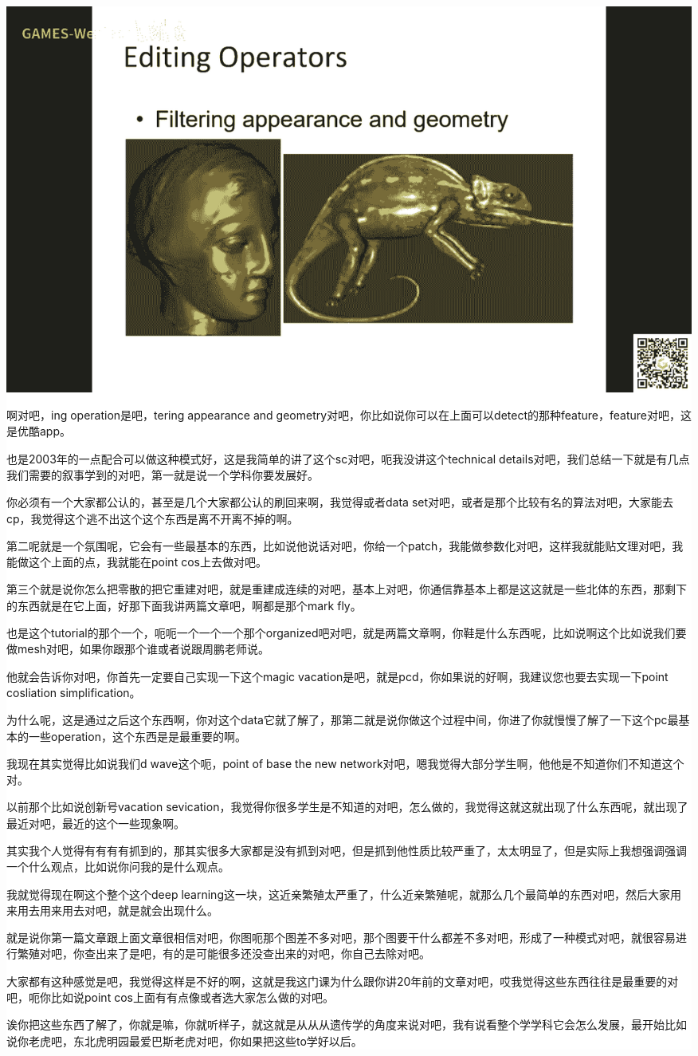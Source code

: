 ![](img/a301b69d9c981a4ad8ea50b31977a526_4.png)

啊对吧，ing operation是吧，tering appearance and geometry对吧，你比如说你可以在上面可以detect的那种feature，feature对吧，这是优酷app。

也是2003年的一点配合可以做这种模式好，这是我简单的讲了这个sc对吧，呃我没讲这个technical details对吧，我们总结一下就是有几点我们需要的叙事学到的对吧，第一就是说一个学科你要发展好。

你必须有一个大家都公认的，甚至是几个大家都公认的刷回来啊，我觉得或者data set对吧，或者是那个比较有名的算法对吧，大家能去cp，我觉得这个逃不出这个这个东西是离不开离不掉的啊。

第二呢就是一个氛围呢，它会有一些最基本的东西，比如说他说话对吧，你给一个patch，我能做参数化对吧，这样我就能贴文理对吧，我能做这个上面的点，我就能在point cos上去做对吧。

第三个就是说你怎么把零散的把它重建对吧，就是重建成连续的对吧，基本上对吧，你通信靠基本上都是这这就是一些北体的东西，那剩下的东西就是在它上面，好那下面我讲两篇文章吧，啊都是那个mark fly。

也是这个tutorial的那个一个，呃呃一个一个一个那个organized吧对吧，就是两篇文章啊，你鞋是什么东西呢，比如说啊这个比如说我们要做mesh对吧，如果你跟那个谁或者说跟周鹏老师说。

他就会告诉你对吧，你首先一定要自己实现一下这个magic vacation是吧，就是pcd，你如果说的好啊，我建议您也要去实现一下point cosliation simplification。

为什么呢，这是通过之后这个东西啊，你对这个data它就了解了，那第二就是说你做这个过程中间，你进了你就慢慢了解了一下这个pc最基本的一些operation，这个东西是是最重要的啊。

我现在其实觉得比如说我们d wave这个呃，point of base the new network对吧，嗯我觉得大部分学生啊，他他是不知道你们不知道这个对。

以前那个比如说创新号vacation sevication，我觉得你很多学生是不知道的对吧，怎么做的，我觉得这就这就出现了什么东西呢，就出现了最近对吧，最近的这个一些现象啊。

其实我个人觉得有有有有抓到的，那其实很多大家都是没有抓到对吧，但是抓到他性质比较严重了，太太明显了，但是实际上我想强调强调一个什么观点，比如说你问我的是什么观点。

我就觉得现在啊这个整个这个deep learning这一块，这近亲繁殖太严重了，什么近亲繁殖呢，就那么几个最简单的东西对吧，然后大家用来用去用来用去对吧，就是就会出现什么。

就是说你第一篇文章跟上面文章很相信对吧，你图呃那个图差不多对吧，那个图要干什么都差不多对吧，形成了一种模式对吧，就很容易进行繁殖对吧，你查出来了是吧，有的是可能很多还没查出来的对吧，你自己去除对吧。

大家都有这种感觉是吧，我觉得这样是不好的啊，这就是我这门课为什么跟你讲20年前的文章对吧，哎我觉得这些东西往往是最重要的对吧，呃你比如说point cos上面有有点像或者选大家怎么做的对吧。

诶你把这些东西了解了，你就是嘛，你就听样子，就这就是从从从遗传学的角度来说对吧，我有说看整个学学科它会怎么发展，最开始比如说你老虎吧，东北虎明园最爱巴斯老虎对吧，你如果把这些to学好以后。
